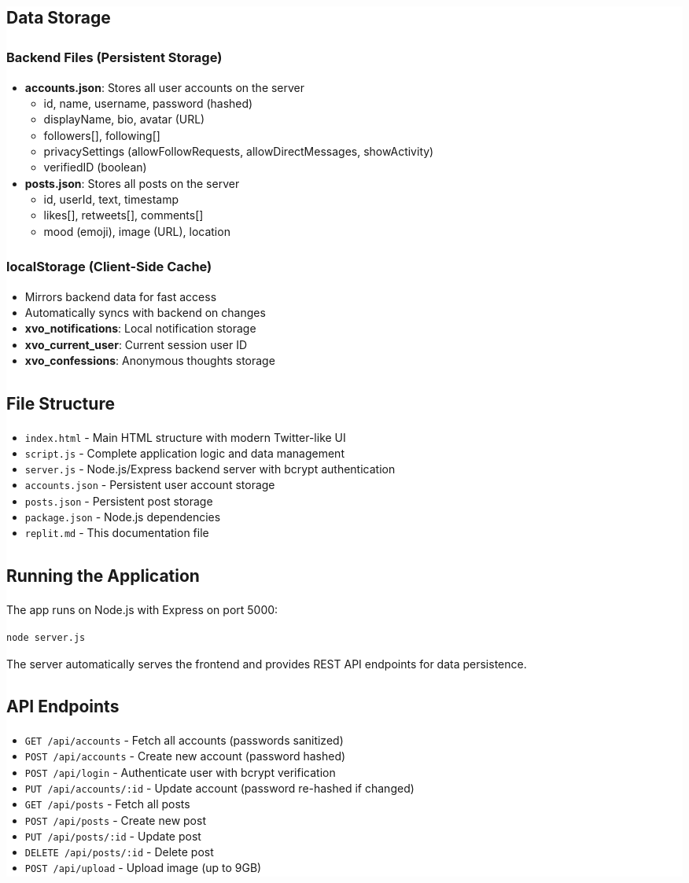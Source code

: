 ## Data Storage

### Backend Files (Persistent Storage)
- **accounts.json**: Stores all user accounts on the server
  - id, name, username, password (hashed)
  - displayName, bio, avatar (URL)
  - followers[], following[]
  - privacySettings (allowFollowRequests, allowDirectMessages, showActivity)
  - verifiedID (boolean)
- **posts.json**: Stores all posts on the server
  - id, userId, text, timestamp
  - likes[], retweets[], comments[]
  - mood (emoji), image (URL), location

### localStorage (Client-Side Cache)
- Mirrors backend data for fast access
- Automatically syncs with backend on changes
- **xvo_notifications**: Local notification storage
- **xvo_current_user**: Current session user ID
- **xvo_confessions**: Anonymous thoughts storage

## File Structure
- `index.html` - Main HTML structure with modern Twitter-like UI
- `script.js` - Complete application logic and data management
- `server.js` - Node.js/Express backend server with bcrypt authentication
- `accounts.json` - Persistent user account storage
- `posts.json` - Persistent post storage
- `package.json` - Node.js dependencies
- `replit.md` - This documentation file

## Running the Application
The app runs on Node.js with Express on port 5000:
```bash
node server.js
```
The server automatically serves the frontend and provides REST API endpoints for data persistence.

## API Endpoints
- `GET /api/accounts` - Fetch all accounts (passwords sanitized)
- `POST /api/accounts` - Create new account (password hashed)
- `POST /api/login` - Authenticate user with bcrypt verification
- `PUT /api/accounts/:id` - Update account (password re-hashed if changed)
- `GET /api/posts` - Fetch all posts
- `POST /api/posts` - Create new post
- `PUT /api/posts/:id` - Update post
- `DELETE /api/posts/:id` - Delete post
- `POST /api/upload` - Upload image (up to 9GB)
